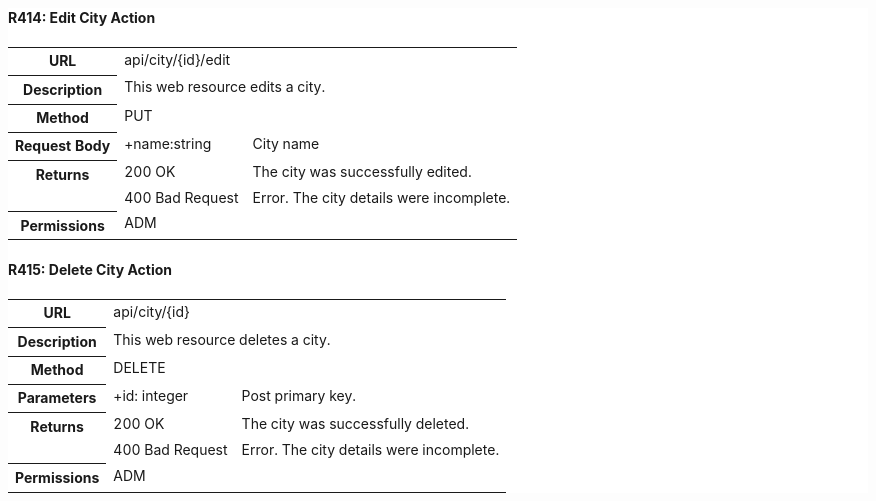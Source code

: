 #### R414: Edit City Action

<table>
	<tr>
		<th>URL</th>
		<td colspan="2">api/city/{id}/edit</td>
	</tr>
    <tr>
		<th>Description</th>
		<td colspan="2">This web resource edits a city.</td>   
	</tr>
	<tr>
		<th>Method</th>
		<td colspan="2">PUT</td>
	</tr>
	<tr>
		<th rowspan="1">Request Body</th>
		<td>+name:string</td>
        <td>City name</td>
	</tr>
    <th rowspan="2">Returns</th>
		<td>200 OK</td>
        <td>The city was successfully edited.</td>
	</tr>
    <tr>
		<td>400 Bad Request</td>
        <td>Error. The city details were incomplete.</td>
    <tr>
		<th>Permissions</th>
		<td colspan="2">ADM</td>
	</tr>
</table>

#### R415: Delete City Action

<table>
	<tr>
		<th>URL</th>
		<td colspan="2">api/city/{id}</td>
	</tr>
    <tr>
		<th>Description</th>
		<td colspan="2">This web resource deletes a city.</td>   
	</tr>
	<tr>
		<th>Method</th>
		<td colspan="2">DELETE</td>
	</tr>
    <tr>
		<th>Parameters</th>
		<td>+id: integer</td>
        <td>Post primary key.</td>
	</tr>
    <th rowspan="2">Returns</th>
		<td>200 OK</td>
        <td>The city was successfully deleted.</td>
	</tr>
    <tr>
		<td>400 Bad Request</td>
        <td>Error. The city details were incomplete.</td>
    <tr>
		<th>Permissions</th>
		<td colspan="2">ADM</td>
	</tr>